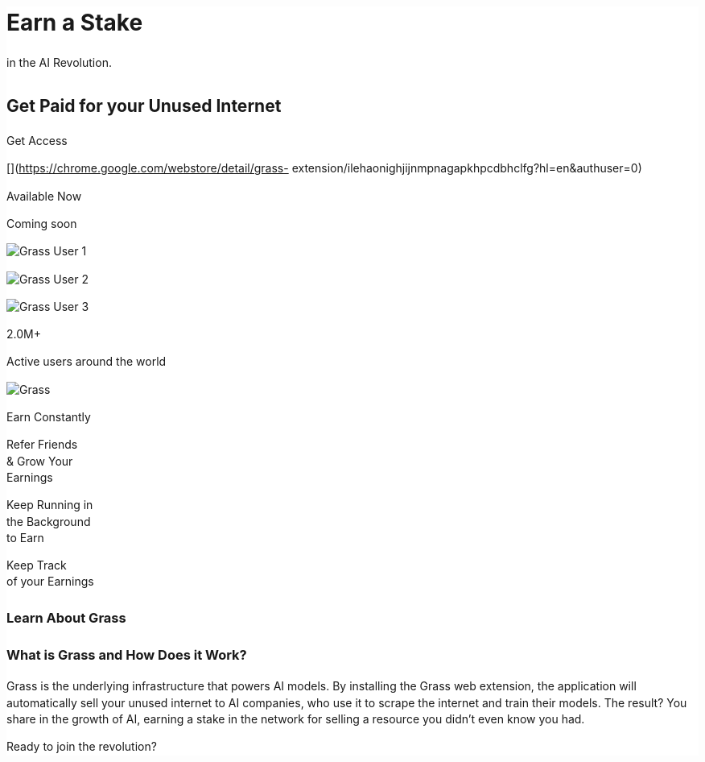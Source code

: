 # Earn a Stake  
in the AI Revolution.

## Get Paid for your Unused Internet

[](https://twitter.com/getgrass_io)[](https://discord.gg/8NxzRj9ayN)[](https://getgrass.medium.com/)

Get Access

[](https://chrome.google.com/webstore/detail/grass-
extension/ilehaonighjijnmpnagapkhpcdbhclfg?hl=en&authuser=0)

Available Now

Coming soon

![Grass User 1](/_next/image?url=%2Fimages%2Fperson-1.png&w=3840&q=75)

![Grass User 2](/_next/image?url=%2Fimages%2Fperson-2.png&w=3840&q=75)

![Grass User 3](/_next/image?url=%2Fimages%2Fperson-3.png&w=3840&q=75)

2.0M+

Active users around the world

![Grass](/_next/image?url=%2Fimages%2Fdashboard.png&w=3840&q=75)

Earn Constantly

Refer Friends  
& Grow Your  
Earnings

Keep Running in  
the Background  
to Earn

Keep Track  
of your Earnings

### Learn About Grass

### What is Grass and How Does it Work?

Grass is the underlying infrastructure that powers AI models. By installing
the Grass web extension, the application will automatically sell your unused
internet to AI companies, who use it to scrape the internet and train their
models. The result? You share in the growth of AI, earning a stake in the
network for selling a resource you didn’t even know you had.

Ready to join the revolution?
